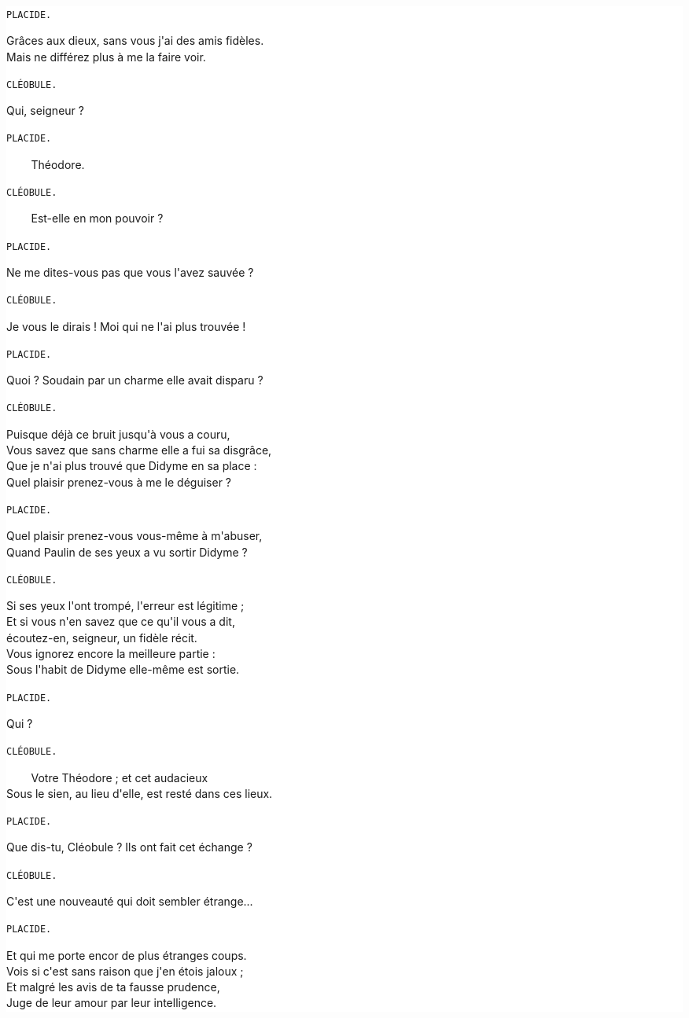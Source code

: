     PLACIDE.
Grâces aux dieux, sans vous j'ai des amis fidèles.  
Mais ne différez plus à me la faire voir.  

    CLÉOBULE.
Qui, seigneur ?  

    PLACIDE.
        Théodore.  

    CLÉOBULE.
        Est-elle en mon pouvoir ?  

    PLACIDE.
Ne me dites-vous pas que vous l'avez sauvée ?  

    CLÉOBULE.
Je vous le dirais ! Moi qui ne l'ai plus trouvée !  

    PLACIDE.
Quoi ? Soudain par un charme elle avait disparu ?  

    CLÉOBULE.
Puisque déjà ce bruit jusqu'à vous a couru,  
Vous savez que sans charme elle a fui sa disgrâce,  
Que je n'ai plus trouvé que Didyme en sa place :  
Quel plaisir prenez-vous à me le déguiser ?  

    PLACIDE.
Quel plaisir prenez-vous vous-même à m'abuser,  
Quand Paulin de ses yeux a vu sortir Didyme ?  

    CLÉOBULE.
Si ses yeux l'ont trompé, l'erreur est légitime ;  
Et si vous n'en savez que ce qu'il vous a dit,  
écoutez-en, seigneur, un fidèle récit.  
Vous ignorez encore la meilleure partie :  
Sous l'habit de Didyme elle-même est sortie.  

    PLACIDE.
Qui ?  

    CLÉOBULE.
        Votre Théodore ; et cet audacieux  
Sous le sien, au lieu d'elle, est resté dans ces lieux.  

    PLACIDE.
Que dis-tu, Cléobule ? Ils ont fait cet échange ?  

    CLÉOBULE.
C'est une nouveauté qui doit sembler étrange...  

    PLACIDE.
Et qui me porte encor de plus étranges coups.  
Vois si c'est sans raison que j'en étois jaloux ;  
Et malgré les avis de ta fausse prudence,  
Juge de leur amour par leur intelligence.  
